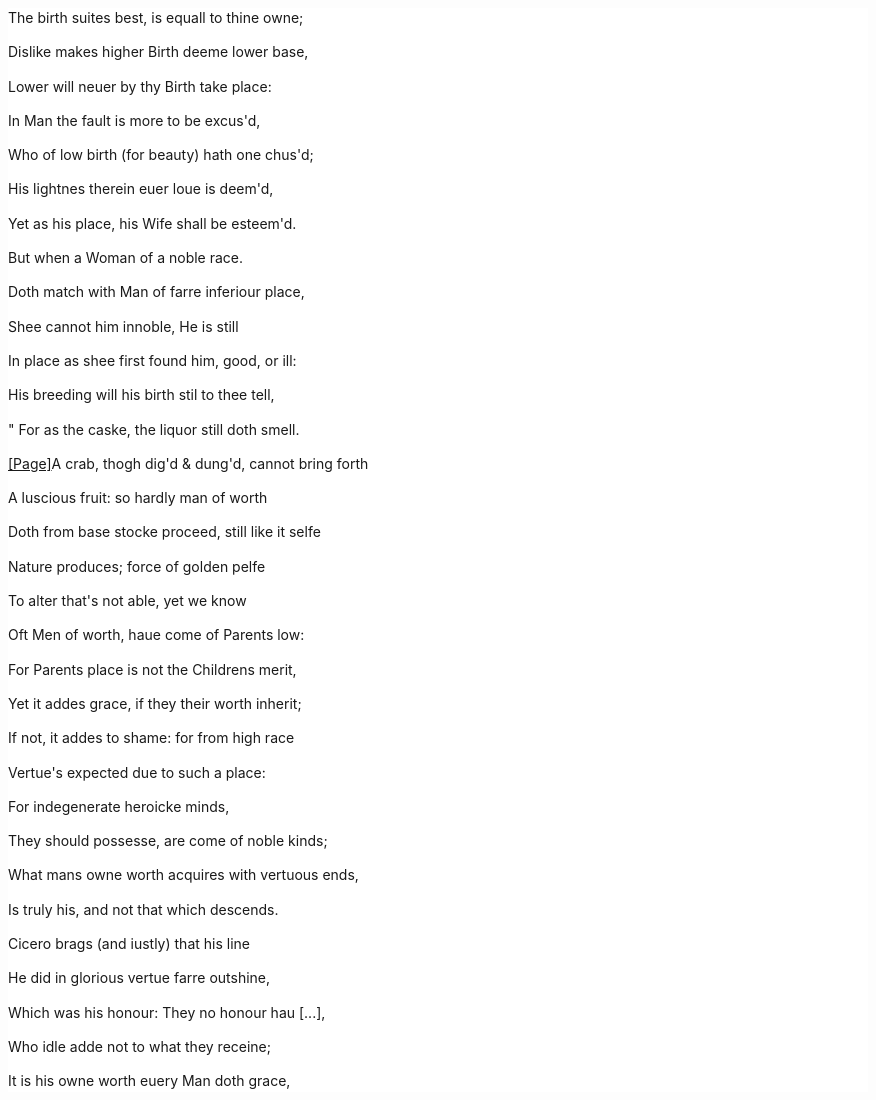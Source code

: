 The birth suites best, is equall to thine owne;

Dislike makes higher Birth deeme lower base,

Lower will neuer by thy Birth take place:

In Man the fault is more to be excus'd,

Who of low birth (for beauty) hath one chus'd;

His lightnes therein euer loue is deem'd,

Yet as his place, his Wife shall be esteem'd.

But when a Woman of a noble race.

Doth match with Man of farre inferiour place,

Shee cannot him innoble, He is still

In place as shee first found him, good, or ill:

His breeding will his birth stil to thee tell,

" For as the caske, the liquor still doth smell.

[[Page]](http://eebo.chadwyck.com/downloadtiff?vid=3908&page=7)A crab, thogh
dig'd & dung'd, cannot bring forth

A luscious fruit: so hardly man of worth

Doth from base stocke proceed, still like it selfe

Nature produces; force of golden pelfe

To alter that's not able, yet we know

Oft Men of worth, haue come of Parents low:

For Parents place is not the Childrens merit,

Yet it addes grace, if they their worth inherit;

If not, it addes to shame: for from high race

Vertue's expected due to such a place:

For indegenerate heroicke minds,

They should possesse, are come of noble kinds;

What mans owne worth acquires with vertuous ends,

Is truly his, and not that which descends.

Cicero brags (and iustly) that his line

He did in glorious vertue farre outshine,

Which was his honour: They no honour hau [...],

Who idle adde not to what they receine;

It is his owne worth euery Man doth grace,
